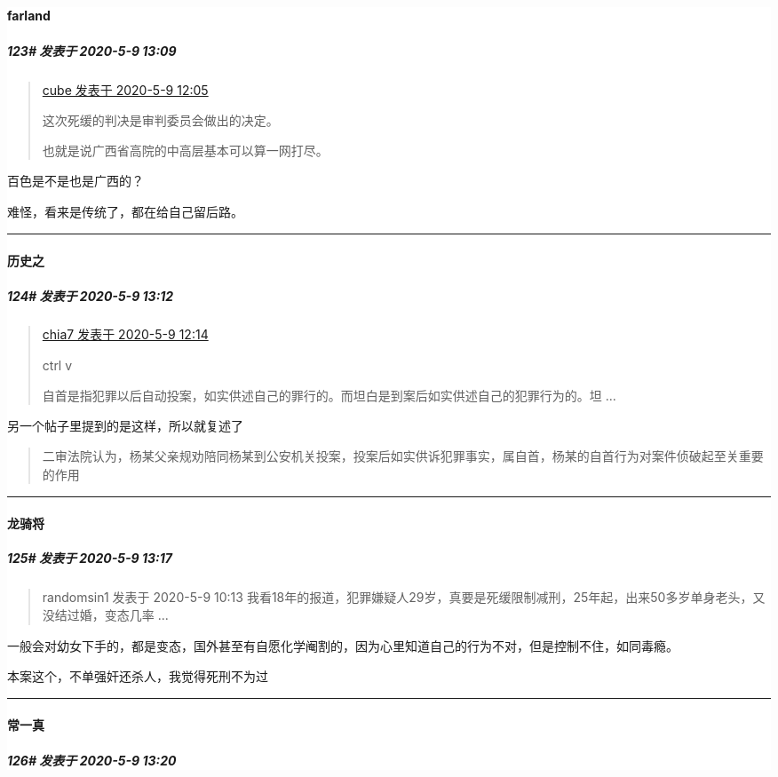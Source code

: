 ####  farland  
##### 123#       发表于 2020-5-9 13:09



<blockquote><a href="httphttps://bbs.saraba1st.com/2b/forum.php?mod=redirect&amp;goto=findpost&amp;pid=47354901&amp;ptid=1933592" target="_blank">cube 发表于 2020-5-9 12:05</a>

这次死缓的判决是审判委员会做出的决定。


也就是说广西省高院的中高层基本可以算一网打尽。</blockquote>
百色是不是也是广西的？

难怪，看来是传统了，都在给自己留后路。







*****

####  历史之  
##### 124#       发表于 2020-5-9 13:12



<blockquote><a href="httphttps://bbs.saraba1st.com/2b/forum.php?mod=redirect&amp;goto=findpost&amp;pid=47355022&amp;ptid=1933592" target="_blank">chia7 发表于 2020-5-9 12:14</a>

ctrl v

自首是指犯罪以后自动投案，如实供述自己的罪行的。而坦白是到案后如实供述自己的犯罪行为的。坦 ...</blockquote>
另一个帖子里提到的是这样，所以就复述了 <blockquote>二审法院认为，杨某父亲规劝陪同杨某到公安机关投案，投案后如实供诉犯罪事实，属自首，杨某的自首行为对案件侦破起至关重要的作用</blockquote>







*****

####  龙骑将  
##### 125#       发表于 2020-5-9 13:17



<blockquote>randomsin1 发表于 2020-5-9 10:13
我看18年的报道，犯罪嫌疑人29岁，真要是死缓限制减刑，25年起，出来50多岁单身老头，又没结过婚，变态几率 ...</blockquote>
一般会对幼女下手的，都是变态，国外甚至有自愿化学阉割的，因为心里知道自己的行为不对，但是控制不住，如同毒瘾。

本案这个，不单强奸还杀人，我觉得死刑不为过







*****

####  常一真  
##### 126#       发表于 2020-5-9 13:20
